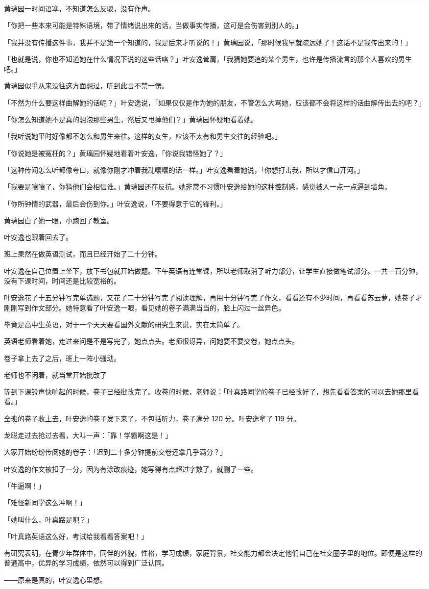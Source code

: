 黄璃园一时间语塞，不知道怎么反驳，没有作声。

「你把一些本来可能是特殊语境，带了情绪说出来的话，当做事实传播，这可是会伤害到别人的。」

「我并没有传播这件事，我并不是第一个知道的，我是后来才听说的！」黄璃园说，「那时候我早就疏远她了！这话不是我传出来的！」

「也就是说，你也不知道她在什么情况下说的这些话咯？」叶安逸耸肩，「我猜她要追的某个男生，也许是传播流言的那个人喜欢的男生吧。」

黄璃园似乎从来没往这方面想过，听到此言不禁一愣。

「不然为什么要这样曲解她的话呢？」叶安逸说，「如果仅仅是作为她的朋友，不管怎么大骂她，应该都不会将这样的话曲解传出去的吧？」

「你怎么知道她不是真的想泡那些男生，然后又甩掉他们？」黄璃园怀疑地看着她。

「我听说她平时好像都不怎么和男生来往。这样的女生，应该不太有和男生交往的经验吧。」

「你说她是被冤枉的？」黄璃园怀疑地看着叶安逸，「你说我错怪她了？」

「这种传闻怎么听都像夸口，就像你刚才冲着我乱嚷嚷的话一样。」叶安逸看着她说，「你想打击我，所以才信口开河。」

「我要是嚷嚷了，你猜他们会相信谁。」黄璃园还在反抗。她非常不习惯叶安逸给她的这种控制感，感觉被人一点一点逼到墙角。

「你所钟情的武器，最后会伤到你。」叶安逸说，「不要得意于它的锋利。」

黄璃园白了她一眼，小跑回了教室。

叶安逸也跟着回去了。

班上果然在做英语测试，而且已经开始了二十分钟。

叶安逸在自己位置上坐下，放下书包就开始做题。下午英语有连堂课，所以老师取消了听力部分，让学生直接做笔试部分。一共一百分钟，没有下课时间，时间还是比较宽裕的。

叶安逸花了十五分钟写完单选题，又花了二十分钟写完了阅读理解，再用十分钟写完了作文，看看还有不少时间，再看看苏云萝，她卷子才刚刚写到作文部分。她特意看了叶安逸一眼，看见她的卷子满满当当的，脸上闪过一丝异色。

毕竟是高中生英语，对于一个天天要看国外文献的研究生来说，实在太简单了。

英语老师看着她，走过来问是不是写完了，她点点头。老师很讶异，问她要不要交卷，她点点头。

卷子拿上去了之后，班上一阵小骚动。

老师也不闲着，就当堂开始批改了

等到下课铃声快响起的时候，卷子已经批改完了。收卷的时候，老师说：「叶真路同学的卷子已经改好了，想先看看答案的可以去她那里看看。」

全班的卷子收上去，叶安逸的卷子发下来了，不包括听力，卷子满分 120 分。叶安逸拿了 119 分。

龙聪走过去抢过去看，大叫一声：「靠！学霸啊这是！」

大家开始纷纷传阅她的卷子：「迟到二十多分钟提前交卷还拿几乎满分？」

叶安逸的作文被扣了一分，因为有涂改痕迹，她写得有点超过字数了，就删了一些。

「牛逼啊！」

「难怪新同学这么冲啊！」

「她叫什么，叶真路是吧？」

「叶真路英语这么好，考试给我看看答案吧！」

有研究表明，在青少年群体中，同伴的外貌，性格，学习成绩，家庭背景，社交能力都会决定他们自己在社交圈子里的地位。即便是这样的普通高中，优异的学习成绩，依然可以得到广泛认同。

——原来是真的，叶安逸心里想。
